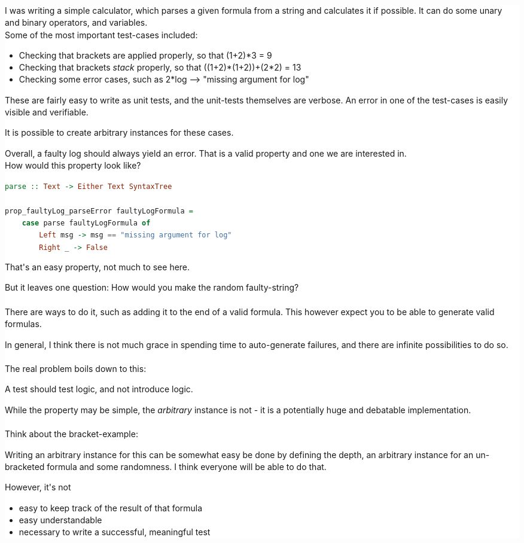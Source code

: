 I was writing a simple calculator, which parses a given formula from a string and calculates it if possible.
It can do some unary and binary operators, and variables.
<br>
Some of the most important test-cases included:

- Checking that brackets are applied properly, so that (1+2)\*3 = 9
- Checking that brackets *stack* properly, so that ((1+2)\*(1+2))+(2\*2) = 13
- Checking some error cases, such as 2\*log --> "missing argument for log"

These are fairly easy to write as unit tests, and the unit-tests themselves are verbose.
An error in one of the test-cases is easily visible and verifiable.

It is possible to create arbitrary instances for these cases.

Overall, a faulty log should always yield an error.
That is a valid property and one we are interested in.
<br>
How would this property look like?

```Haskell
parse :: Text -> Either Text SyntaxTree

prop_faultyLog_parseError faultyLogFormula =
    case parse faultyLogFormula of
        Left msg -> msg == "missing argument for log"
        Right _ -> False
```

That's an easy property, not much to see here.

But it leaves one question: How would you make the random faulty-string?
<br>
<br>
There are ways to do it, such as adding it to the end of a valid formula.
This however expect you to be able to generate valid formulas.

In general, I think there is not much grace in spending time to auto-generate failures, and there are infinite possibilities to do so.
<br><br>
The real problem boils down to this:

A test should test logic, and not introduce logic.

While the property may be simple, the *arbitrary* instance is not - it is a potentially huge and debatable implementation.
<br><br>
Think about the bracket-example:

Writing an arbitrary instance for this can be somewhat easy be done by defining the depth, an arbitrary instance for an un-bracketed formula and some randomness.
I think everyone will be able to do that.

However, it's not

- easy to keep track of the result of that formula
- easy understandable
- necessary to write a successful, meaningful test
